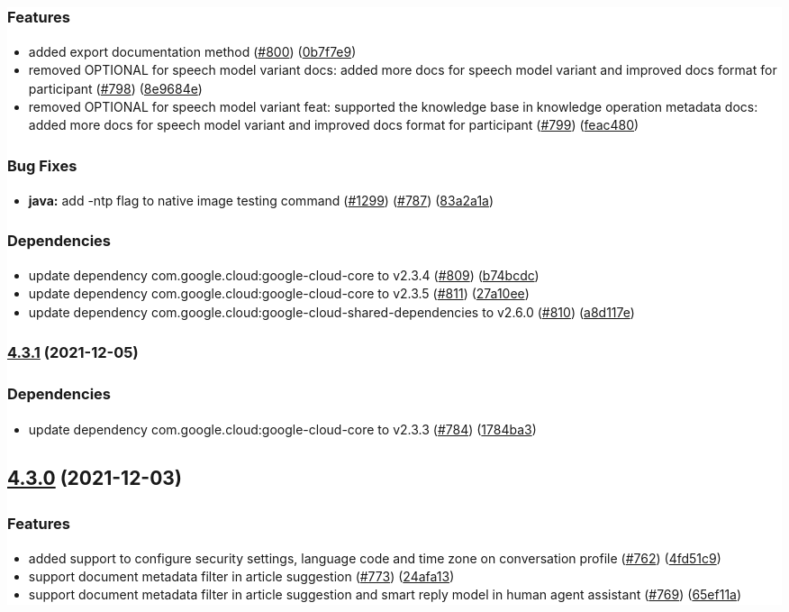
### Features

* added export documentation method ([#800](https://www.github.com/googleapis/java-dialogflow/issues/800)) ([0b7f7e9](https://www.github.com/googleapis/java-dialogflow/commit/0b7f7e94a8e37d13c86f197be5011fc6166c2f1d))
* removed OPTIONAL for speech model variant docs: added more docs for speech model variant and improved docs format for participant ([#798](https://www.github.com/googleapis/java-dialogflow/issues/798)) ([8e9684e](https://www.github.com/googleapis/java-dialogflow/commit/8e9684ef89d211adcf5b6819fc1e0f715359ec96))
* removed OPTIONAL for speech model variant feat: supported the knowledge base in knowledge operation metadata docs: added more docs for speech model variant and improved docs format for participant ([#799](https://www.github.com/googleapis/java-dialogflow/issues/799)) ([feac480](https://www.github.com/googleapis/java-dialogflow/commit/feac4802a6b21aaf8a3a2bd656013e835a3eaf4b))


### Bug Fixes

* **java:** add -ntp flag to native image testing command ([#1299](https://www.github.com/googleapis/java-dialogflow/issues/1299)) ([#787](https://www.github.com/googleapis/java-dialogflow/issues/787)) ([83a2a1a](https://www.github.com/googleapis/java-dialogflow/commit/83a2a1aa017c35001653881774af1f624d2a7db4))


### Dependencies

* update dependency com.google.cloud:google-cloud-core to v2.3.4 ([#809](https://www.github.com/googleapis/java-dialogflow/issues/809)) ([b74bcdc](https://www.github.com/googleapis/java-dialogflow/commit/b74bcdc7eff6f0fa5ecfb466069de72d1e9cefda))
* update dependency com.google.cloud:google-cloud-core to v2.3.5 ([#811](https://www.github.com/googleapis/java-dialogflow/issues/811)) ([27a10ee](https://www.github.com/googleapis/java-dialogflow/commit/27a10eeb66c3064149d6b569f49df34280569fd7))
* update dependency com.google.cloud:google-cloud-shared-dependencies to v2.6.0 ([#810](https://www.github.com/googleapis/java-dialogflow/issues/810)) ([a8d117e](https://www.github.com/googleapis/java-dialogflow/commit/a8d117efd78c2c7f022fddb13459630e53715b37))

### [4.3.1](https://www.github.com/googleapis/java-dialogflow/compare/v4.3.0...v4.3.1) (2021-12-05)


### Dependencies

* update dependency com.google.cloud:google-cloud-core to v2.3.3 ([#784](https://www.github.com/googleapis/java-dialogflow/issues/784)) ([1784ba3](https://www.github.com/googleapis/java-dialogflow/commit/1784ba3e267c3066e50522c7642ebf0aaf72d209))

## [4.3.0](https://www.github.com/googleapis/java-dialogflow/compare/v4.2.0...v4.3.0) (2021-12-03)


### Features

* added support to configure security settings, language code and time zone on conversation profile ([#762](https://www.github.com/googleapis/java-dialogflow/issues/762)) ([4fd51c9](https://www.github.com/googleapis/java-dialogflow/commit/4fd51c9b299f87ebd04b4458ffa3f2fdf0207b87))
* support document metadata filter in article suggestion ([#773](https://www.github.com/googleapis/java-dialogflow/issues/773)) ([24afa13](https://www.github.com/googleapis/java-dialogflow/commit/24afa13ab67a966c4f08b9646d170e400ef99d6d))
* support document metadata filter in article suggestion and smart reply model in human agent assistant ([#769](https://www.github.com/googleapis/java-dialogflow/issues/769)) ([65ef11a](https://www.github.com/googleapis/java-dialogflow/commit/65ef11aca77aa7b45c41bfdb73d2fc44f0e719f5))
